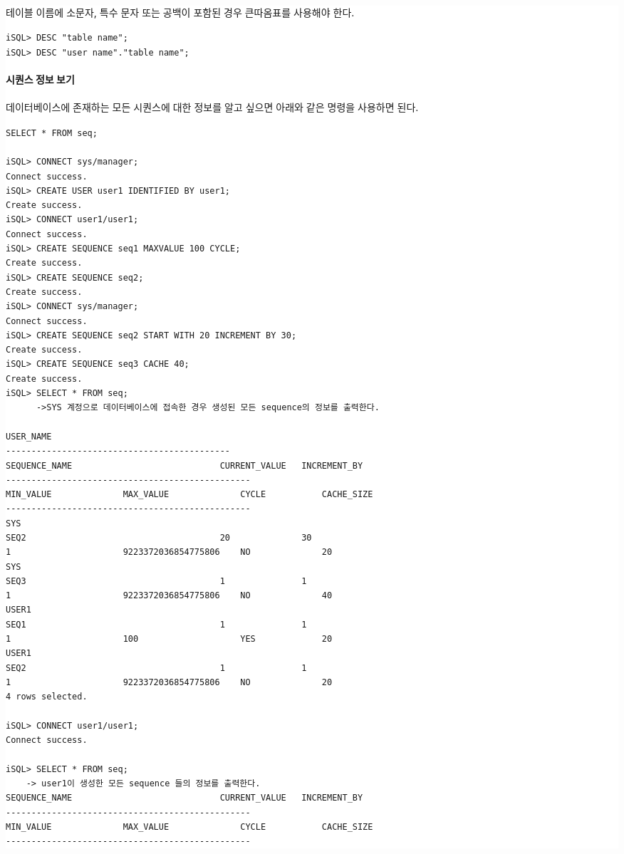 테이블 이름에 소문자, 특수 문자 또는 공백이 포함된 경우 큰따옴표를 사용해야
한다.

```
iSQL> DESC "table name";
iSQL> DESC "user name"."table name";
```



#### 시퀀스 정보 보기

데이터베이스에 존재하는 모든 시퀀스에 대한 정보를 알고 싶으면 아래와 같은 명령을
사용하면 된다.

```
SELECT * FROM seq;

iSQL> CONNECT sys/manager;
Connect success.
iSQL> CREATE USER user1 IDENTIFIED BY user1;
Create success.
iSQL> CONNECT user1/user1;
Connect success.
iSQL> CREATE SEQUENCE seq1 MAXVALUE 100 CYCLE;
Create success.
iSQL> CREATE SEQUENCE seq2;
Create success.
iSQL> CONNECT sys/manager;
Connect success.
iSQL> CREATE SEQUENCE seq2 START WITH 20 INCREMENT BY 30;
Create success.
iSQL> CREATE SEQUENCE seq3 CACHE 40;
Create success.
iSQL> SELECT * FROM seq;
      ->SYS 계정으로 데이터베이스에 접속한 경우 생성된 모든 sequence의 정보를 출력한다.

USER_NAME                                 
--------------------------------------------
SEQUENCE_NAME                             CURRENT_VALUE   INCREMENT_BY    
------------------------------------------------
MIN_VALUE              MAX_VALUE              CYCLE           CACHE_SIZE      
------------------------------------------------
SYS                                       
SEQ2                                      20              30              
1                      9223372036854775806    NO              20              
SYS                                       
SEQ3                                      1               1               
1                      9223372036854775806    NO              40              
USER1                                     
SEQ1                                      1               1               
1                      100                    YES             20              
USER1                                     
SEQ2                                      1               1               
1                      9223372036854775806    NO              20           
4 rows selected.

iSQL> CONNECT user1/user1;
Connect success.

iSQL> SELECT * FROM seq;
	-> user1이 생성한 모든 sequence 들의 정보를 출력한다.
SEQUENCE_NAME                             CURRENT_VALUE   INCREMENT_BY    
------------------------------------------------
MIN_VALUE              MAX_VALUE              CYCLE           CACHE_SIZE      
------------------------------------------------
```